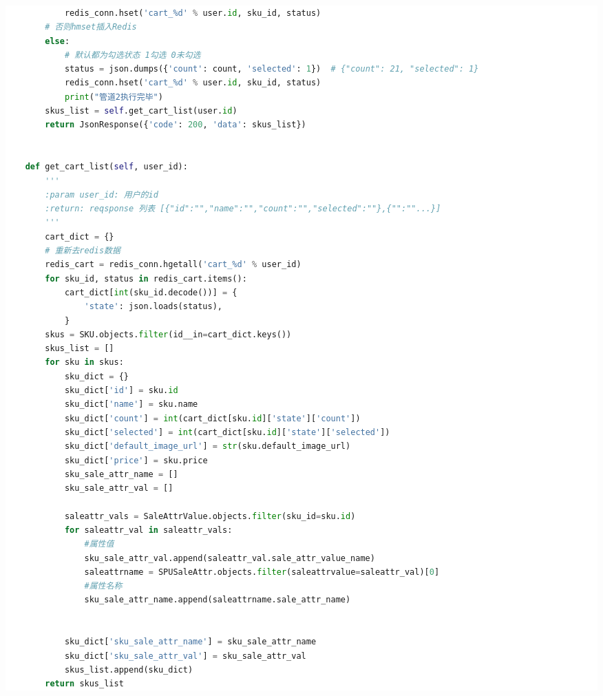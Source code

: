 ```python
            redis_conn.hset('cart_%d' % user.id, sku_id, status)
        # 否则hmset插入Redis
        else:
            # 默认都为勾选状态 1勾选 0未勾选
            status = json.dumps({'count': count, 'selected': 1})  # {"count": 21, "selected": 1}
            redis_conn.hset('cart_%d' % user.id, sku_id, status)
            print("管道2执行完毕")
        skus_list = self.get_cart_list(user.id)
        return JsonResponse({'code': 200, 'data': skus_list})
    
    
    def get_cart_list(self, user_id):
        '''
        :param user_id: 用户的id
        :return: reqsponse 列表 [{"id":"","name":"","count":"","selected":""},{"":""...}]
        '''
        cart_dict = {}
        # 重新去redis数据
        redis_cart = redis_conn.hgetall('cart_%d' % user_id)
        for sku_id, status in redis_cart.items():
            cart_dict[int(sku_id.decode())] = {
                'state': json.loads(status),
            }
        skus = SKU.objects.filter(id__in=cart_dict.keys())
        skus_list = []
        for sku in skus:
            sku_dict = {}
            sku_dict['id'] = sku.id
            sku_dict['name'] = sku.name
            sku_dict['count'] = int(cart_dict[sku.id]['state']['count'])
            sku_dict['selected'] = int(cart_dict[sku.id]['state']['selected'])
            sku_dict['default_image_url'] = str(sku.default_image_url)
            sku_dict['price'] = sku.price
            sku_sale_attr_name = []
            sku_sale_attr_val = []

            saleattr_vals = SaleAttrValue.objects.filter(sku_id=sku.id)
            for saleattr_val in saleattr_vals:
                #属性值
                sku_sale_attr_val.append(saleattr_val.sale_attr_value_name)
                saleattrname = SPUSaleAttr.objects.filter(saleattrvalue=saleattr_val)[0]
                #属性名称
                sku_sale_attr_name.append(saleattrname.sale_attr_name)


            sku_dict['sku_sale_attr_name'] = sku_sale_attr_name
            sku_dict['sku_sale_attr_val'] = sku_sale_attr_val
            skus_list.append(sku_dict)
        return skus_list
```
